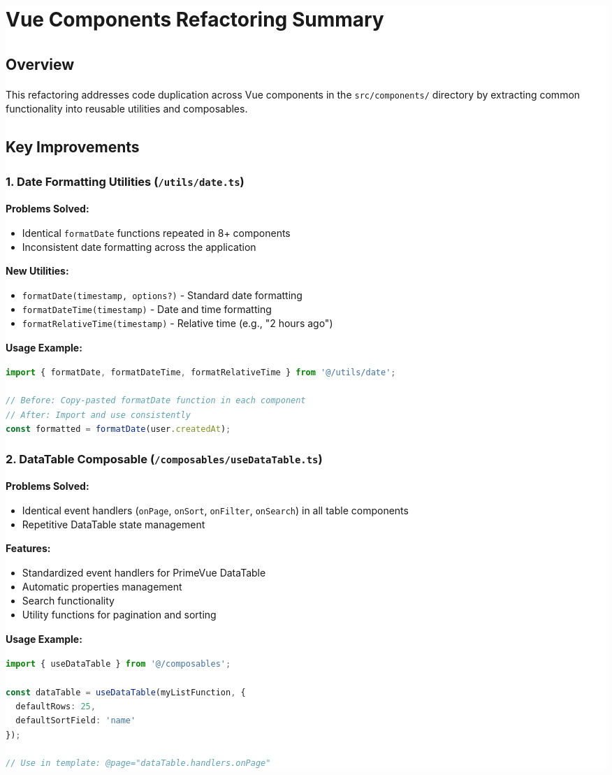 # Vue Components Refactoring Summary

## Overview

This refactoring addresses code duplication across Vue components in the `src/components/` directory by extracting common functionality into reusable utilities and composables.

## Key Improvements

### 1. Date Formatting Utilities (`/utils/date.ts`)

**Problems Solved:**

- Identical `formatDate` functions repeated in 8+ components
- Inconsistent date formatting across the application

**New Utilities:**

- `formatDate(timestamp, options?)` - Standard date formatting
- `formatDateTime(timestamp)` - Date and time formatting
- `formatRelativeTime(timestamp)` - Relative time (e.g., "2 hours ago")

**Usage Example:**

```typescript
import { formatDate, formatDateTime, formatRelativeTime } from '@/utils/date';

// Before: Copy-pasted formatDate function in each component
// After: Import and use consistently
const formatted = formatDate(user.createdAt);
```

### 2. DataTable Composable (`/composables/useDataTable.ts`)

**Problems Solved:**

- Identical event handlers (`onPage`, `onSort`, `onFilter`, `onSearch`) in all table components
- Repetitive DataTable state management

**Features:**

- Standardized event handlers for PrimeVue DataTable
- Automatic properties management
- Search functionality
- Utility functions for pagination and sorting

**Usage Example:**

```typescript
import { useDataTable } from '@/composables';

const dataTable = useDataTable(myListFunction, {
  defaultRows: 25,
  defaultSortField: 'name'
});

// Use in template: @page="dataTable.handlers.onPage"
```

